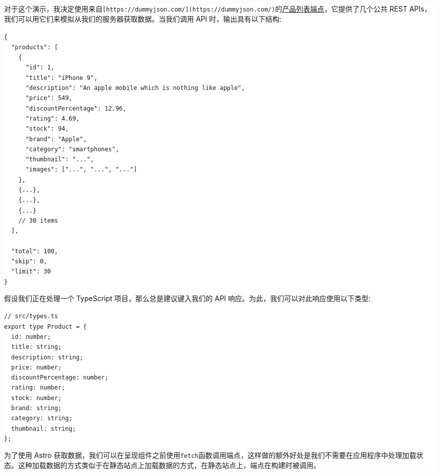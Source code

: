 对于这个演示，我决定使用来自`[https://dummyjson.com/](https://dummyjson.com/)`的[产品列表端点](https://dummyjson.com/docs/products)，它提供了几个公共 REST APIs，我们可以用它们来模拟从我们的服务器获取数据。当我们调用 API 时，输出具有以下结构:

```
{
  "products": [
    {
      "id": 1,
      "title": "iPhone 9",
      "description": "An apple mobile which is nothing like apple",
      "price": 549,
      "discountPercentage": 12.96,
      "rating": 4.69,
      "stock": 94,
      "brand": "Apple",
      "category": "smartphones",
      "thumbnail": "...",
      "images": ["...", "...", "..."]
    },
    {...},
    {...},
    {...}
    // 30 items
  ],

  "total": 100,
  "skip": 0,
  "limit": 30
}

```

假设我们正在处理一个 TypeScript 项目，那么总是建议键入我们的 API 响应。为此，我们可以对此响应使用以下类型:

```
// src/types.ts
export type Product = {
  id: number;
  title: string;
  description: string;
  price: number;
  discountPercentage: number;
  rating: number;
  stock: number;
  brand: string;
  category: string;
  thumbnail: string;
};

```

为了使用 Astro 获取数据，我们可以在呈现组件之前使用`fetch`函数调用端点，这样做的额外好处是我们不需要在应用程序中处理加载状态。这种加载数据的方式类似于在静态站点上加载数据的方式，在静态站点上，端点在构建时被调用。

